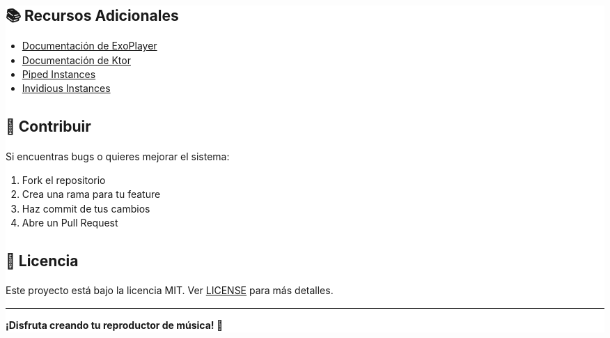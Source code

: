 ## 📚 Recursos Adicionales

- [Documentación de ExoPlayer](https://exoplayer.dev/)
- [Documentación de Ktor](https://ktor.io/)
- [Piped Instances](https://github.com/TeamPiped/Piped-Frontend/wiki/Instances)
- [Invidious Instances](https://api.invidious.io/)

## 🤝 Contribuir

Si encuentras bugs o quieres mejorar el sistema:

1. Fork el repositorio
2. Crea una rama para tu feature
3. Haz commit de tus cambios
4. Abre un Pull Request

## 📄 Licencia

Este proyecto está bajo la licencia MIT. Ver [LICENSE](LICENSE) para más detalles.

---

**¡Disfruta creando tu reproductor de música! 🎵**
